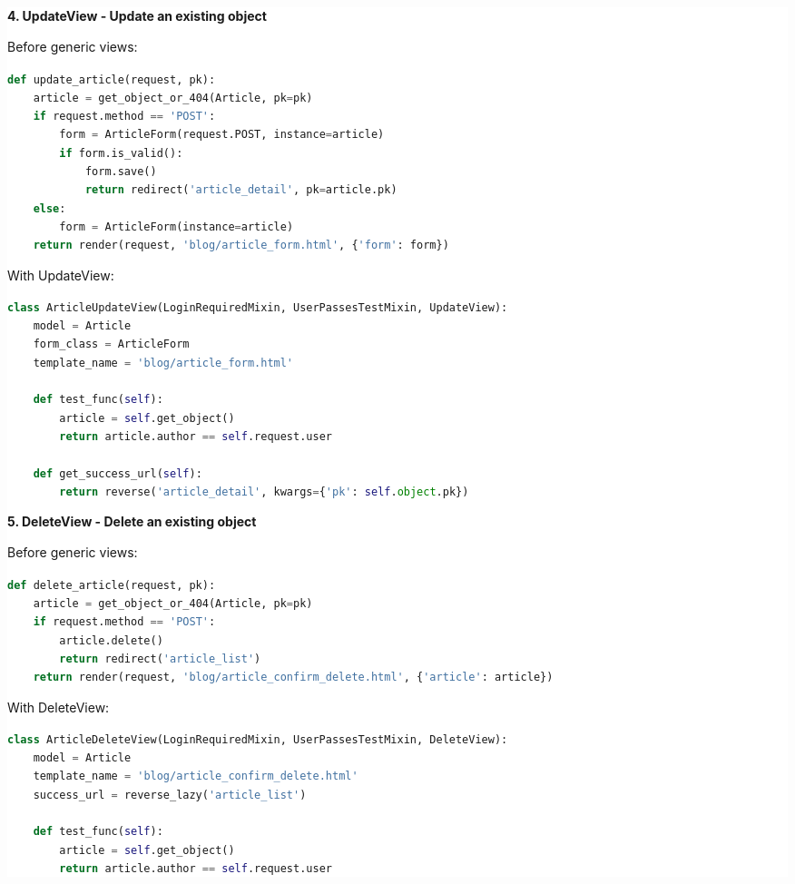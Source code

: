 **4. UpdateView - Update an existing object**

Before generic views:

```python
def update_article(request, pk):
    article = get_object_or_404(Article, pk=pk)
    if request.method == 'POST':
        form = ArticleForm(request.POST, instance=article)
        if form.is_valid():
            form.save()
            return redirect('article_detail', pk=article.pk)
    else:
        form = ArticleForm(instance=article)
    return render(request, 'blog/article_form.html', {'form': form})
```

With UpdateView:

```python
class ArticleUpdateView(LoginRequiredMixin, UserPassesTestMixin, UpdateView):
    model = Article
    form_class = ArticleForm
    template_name = 'blog/article_form.html'
    
    def test_func(self):
        article = self.get_object()
        return article.author == self.request.user
    
    def get_success_url(self):
        return reverse('article_detail', kwargs={'pk': self.object.pk})
```

**5. DeleteView - Delete an existing object**

Before generic views:

```python
def delete_article(request, pk):
    article = get_object_or_404(Article, pk=pk)
    if request.method == 'POST':
        article.delete()
        return redirect('article_list')
    return render(request, 'blog/article_confirm_delete.html', {'article': article})
```

With DeleteView:

```python
class ArticleDeleteView(LoginRequiredMixin, UserPassesTestMixin, DeleteView):
    model = Article
    template_name = 'blog/article_confirm_delete.html'
    success_url = reverse_lazy('article_list')
    
    def test_func(self):
        article = self.get_object()
        return article.author == self.request.user
```
